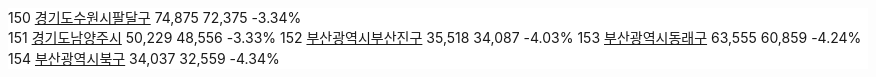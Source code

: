  <tr class="item">
    <td>150</td>
    <td><a href="/apt/경기도수원시팔달구">경기도수원시팔달구</a></td>
    <td>74,875</td>
    <td>72,375</td>
    <td>-3.34%</td>
  </tr>

  <tr>
    <td colspan="5">
      <script async src="https://pagead2.googlesyndication.com/pagead/js/adsbygoogle.js?client=ca-pub-3485438051770037"
          crossorigin="anonymous"></script>
      <ins class="adsbygoogle"
          style="display:block; text-align:center;"
          data-ad-layout="in-article"
          data-ad-format="fluid"
          data-ad-client="ca-pub-3485438051770037"
          data-ad-slot="2046582130"></ins>
      <script>
          (adsbygoogle = window.adsbygoogle || []).push({});
      </script>
    </td>
  </tr>            
            
  <tr class="item">
    <td>151</td>
    <td><a href="/apt/경기도남양주시">경기도남양주시</a></td>
    <td>50,229</td>
    <td>48,556</td>
    <td>-3.33%</td>
  </tr>

  <tr class="item">
    <td>152</td>
    <td><a href="/apt/부산광역시부산진구">부산광역시부산진구</a></td>
    <td>35,518</td>
    <td>34,087</td>
    <td>-4.03%</td>
  </tr>

  <tr class="item">
    <td>153</td>
    <td><a href="/apt/부산광역시동래구">부산광역시동래구</a></td>
    <td>63,555</td>
    <td>60,859</td>
    <td>-4.24%</td>
  </tr>

  <tr class="item">
    <td>154</td>
    <td><a href="/apt/부산광역시북구">부산광역시북구</a></td>
    <td>34,037</td>
    <td>32,559</td>
    <td>-4.34%</td>
  </tr>
